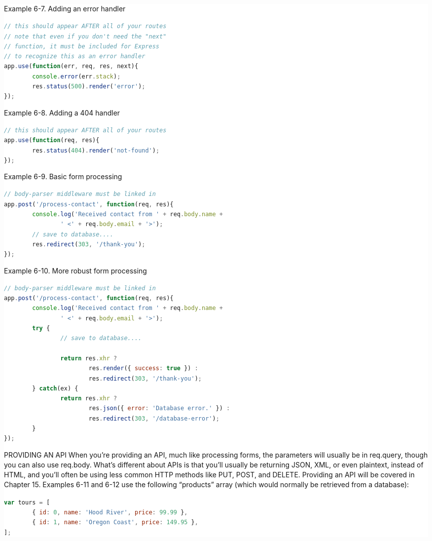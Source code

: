 Example 6-7. Adding an error handler
``` javascript
// this should appear AFTER all of your routes
// note that even if you don't need the "next"
// function, it must be included for Express
// to recognize this as an error handler
app.use(function(err, req, res, next){
        console.error(err.stack);
        res.status(500).render('error');
});
```

Example 6-8. Adding a 404 handler
``` javascript
// this should appear AFTER all of your routes
app.use(function(req, res){
        res.status(404).render('not-found');
});
```

Example 6-9. Basic form processing
``` javascript
// body-parser middleware must be linked in
app.post('/process-contact', function(req, res){
        console.log('Received contact from ' + req.body.name +
                ' <' + req.body.email + '>');
        // save to database....
        res.redirect(303, '/thank-you');
});
```

Example 6-10. More robust form processing
``` javascript
// body-parser middleware must be linked in
app.post('/process-contact', function(req, res){
        console.log('Received contact from ' + req.body.name +
                ' <' + req.body.email + '>');
        try {
                // save to database....

                return res.xhr ?
                        res.render({ success: true }) :
                        res.redirect(303, '/thank-you');
        } catch(ex) {
                return res.xhr ?
                        res.json({ error: 'Database error.' }) :
                        res.redirect(303, '/database-error');
        }
});
```

PROVIDING AN API
When you’re providing an API, much like processing forms, the parameters will usually be in req.query, though you can also use req.body. What’s different about APIs is that you’ll usually be returning JSON, XML, or even plaintext, instead of HTML, and you’ll often be using less common HTTP methods like PUT, POST, and DELETE. Providing an API will be covered in Chapter 15. Examples 6-11 and 6-12 use the following “products” array (which would normally be retrieved from a database):
```  javascript
var tours = [
        { id: 0, name: 'Hood River', price: 99.99 },
        { id: 1, name: 'Oregon Coast', price: 149.95 },
];
```
